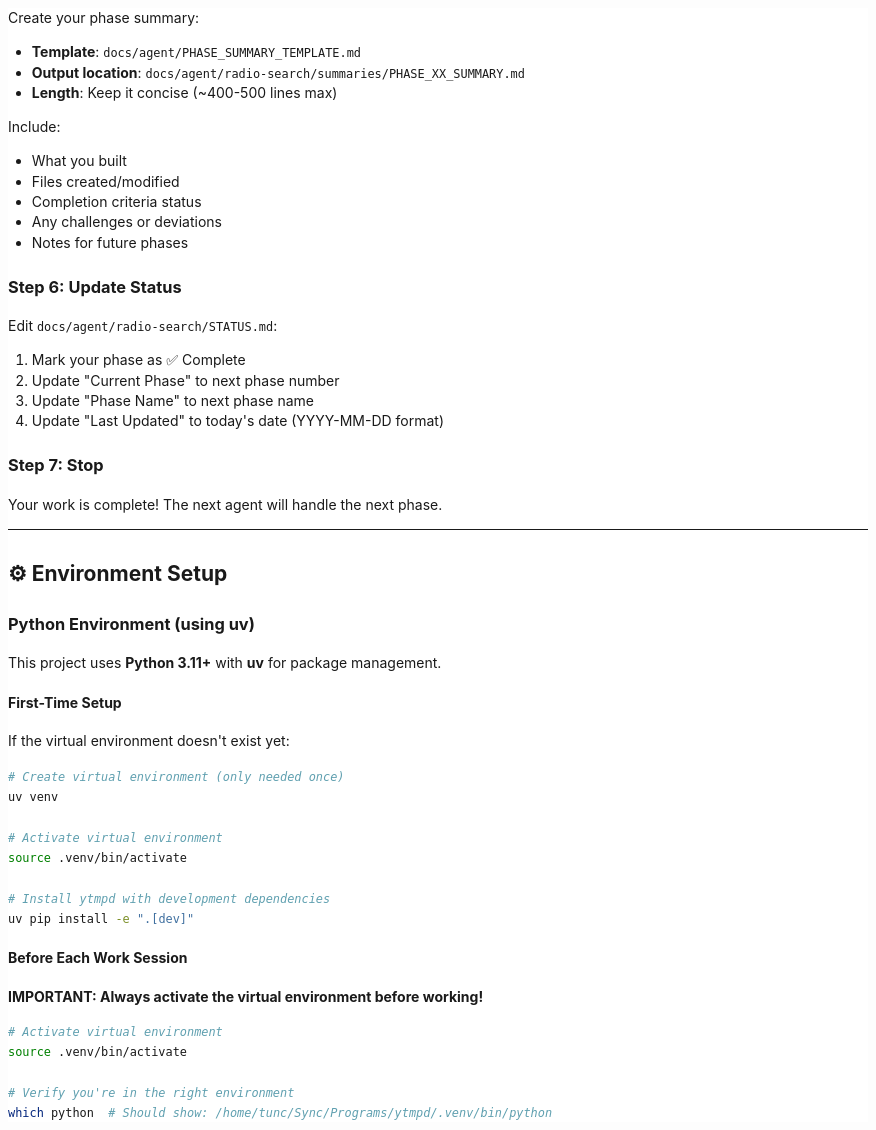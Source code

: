Create your phase summary:
- **Template**: `docs/agent/PHASE_SUMMARY_TEMPLATE.md`
- **Output location**: `docs/agent/radio-search/summaries/PHASE_XX_SUMMARY.md`
- **Length**: Keep it concise (~400-500 lines max)

Include:
- What you built
- Files created/modified
- Completion criteria status
- Any challenges or deviations
- Notes for future phases

### Step 6: Update Status

Edit `docs/agent/radio-search/STATUS.md`:
1. Mark your phase as ✅ Complete
2. Update "Current Phase" to next phase number
3. Update "Phase Name" to next phase name
4. Update "Last Updated" to today's date (YYYY-MM-DD format)

### Step 7: Stop

Your work is complete! The next agent will handle the next phase.

---

## ⚙️ Environment Setup

### Python Environment (using uv)

This project uses **Python 3.11+** with **uv** for package management.

#### First-Time Setup

If the virtual environment doesn't exist yet:

```bash
# Create virtual environment (only needed once)
uv venv

# Activate virtual environment
source .venv/bin/activate

# Install ytmpd with development dependencies
uv pip install -e ".[dev]"
```

#### Before Each Work Session

**IMPORTANT: Always activate the virtual environment before working!**

```bash
# Activate virtual environment
source .venv/bin/activate

# Verify you're in the right environment
which python  # Should show: /home/tunc/Sync/Programs/ytmpd/.venv/bin/python
```
